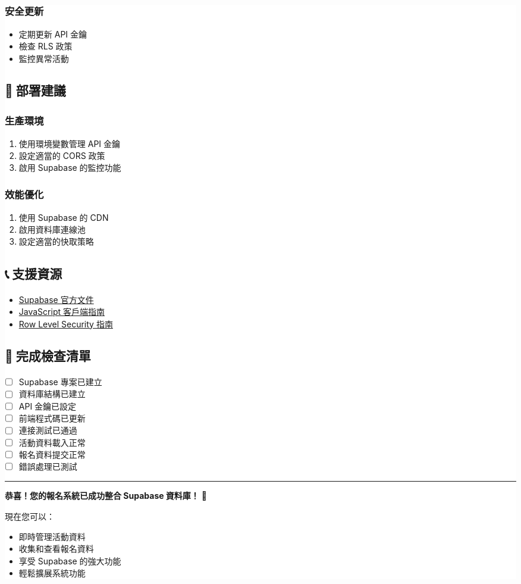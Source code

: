 ### 安全更新
- 定期更新 API 金鑰
- 檢查 RLS 政策
- 監控異常活動

## 🚀 部署建議

### 生產環境
1. 使用環境變數管理 API 金鑰
2. 設定適當的 CORS 政策
3. 啟用 Supabase 的監控功能

### 效能優化
1. 使用 Supabase 的 CDN
2. 啟用資料庫連線池
3. 設定適當的快取策略

## 📞 支援資源

- [Supabase 官方文件](https://supabase.com/docs)
- [JavaScript 客戶端指南](https://supabase.com/docs/reference/javascript)
- [Row Level Security 指南](https://supabase.com/docs/guides/auth/row-level-security)

## 🎉 完成檢查清單

- [ ] Supabase 專案已建立
- [ ] 資料庫結構已建立
- [ ] API 金鑰已設定
- [ ] 前端程式碼已更新
- [ ] 連接測試已通過
- [ ] 活動資料載入正常
- [ ] 報名資料提交正常
- [ ] 錯誤處理已測試

---

**恭喜！您的報名系統已成功整合 Supabase 資料庫！** 🎊

現在您可以：
- 即時管理活動資料
- 收集和查看報名資料
- 享受 Supabase 的強大功能
- 輕鬆擴展系統功能







